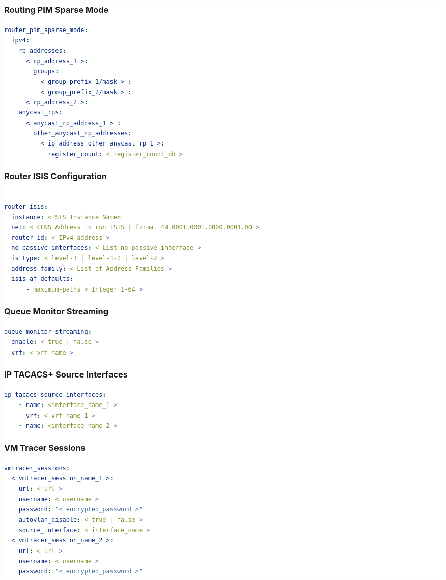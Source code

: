 ### Routing PIM Sparse Mode

```yaml
router_pim_sparse_mode:
  ipv4:
    rp_addresses:
      < rp_address_1 >:
        groups:
          < group_prefix_1/mask > :
          < group_prefix_2/mask > :
      < rp_address_2 >:
    anycast_rps:
      < anycast_rp_address_1 > :
        other_anycast_rp_addresses:
          < ip_address_other_anycast_rp_1 >:
            register_count: < register_count_nb >
```

### Router ISIS Configuration

```yaml

router_isis:
  instance: <ISIS Instance Name>
  net: < CLNS Address to run ISIS | format 49.0001.0001.0000.0001.00 >
  router_id: < IPv4_address >
  no_passive_interfaces: < List no-passive-interface >
  is_type: < level-1 | level-1-2 | level-2 >
  address_family: < List of Address Families >
  isis_af_defaults:
      - maximum-paths < Integer 1-64 >
```

### Queue Monitor Streaming

```yaml
queue_monitor_streaming:
  enable: < true | false >
  vrf: < vrf_name >
```

### IP TACACS+ Source Interfaces

```yaml
ip_tacacs_source_interfaces:
    - name: <interface_name_1 >
      vrf: < vrf_name_1 >
    - name: <interface_name_2 >
```

### VM Tracer Sessions

```yaml
vmtracer_sessions:
  < vmtracer_session_name_1 >:
    url: < url >
    username: < username >
    password: "< encrypted_password >"
    autovlan_disable: < true | false >
    source_interface: < interface_name >
  < vmtracer_session_name_2 >:
    url: < url >
    username: < username >
    password: "< encrypted_password >"
```
